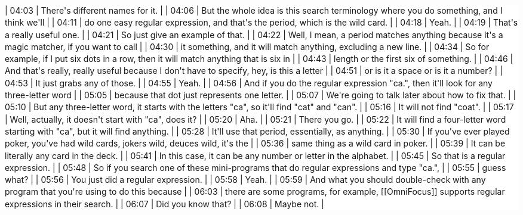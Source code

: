 | 04:03      | There's different names for it.                                                                                   |
| 04:06      | But the whole idea is this search terminology where you do something, and I think we'll                           |
| 04:11      | do one easy regular expression, and that's the period, which is the wild card.                                    |
| 04:18      | Yeah.                                                                                                             |
| 04:19      | That's a really useful one.                                                                                       |
| 04:21      | So just give an example of that.                                                                                  |
| 04:22      | Well, I mean, a period matches anything because it's a magic matcher, if you want to call                         |
| 04:30      | it something, and it will match anything, excluding a new line.                                                   |
| 04:34      | So for example, if I put six dots in a row, then it will match anything that is six in                            |
| 04:43      | length or the first six of something.                                                                             |
| 04:46      | And that's really, really useful because I don't have to specify, hey, is this a letter                           |
| 04:51      | or is it a space or is it a number?                                                                               |
| 04:53      | It just grabs any of those.                                                                                       |
| 04:55      | Yeah.                                                                                                             |
| 04:56      | And if you do the regular expression "ca.", then it'll look for any three-letter word                             |
| 05:05      | because that dot just represents one letter.                                                                      |
| 05:07      | We're going to talk later about how to fix that.                                                                  |
| 05:10      | But any three-letter word, it starts with the letters "ca", so it'll find "cat" and "can".                        |
| 05:16      | It will not find "coat".                                                                                          |
| 05:17      | Well, actually, it doesn't start with "ca", does it?                                                              |
| 05:20      | Aha.                                                                                                              |
| 05:21      | There you go.                                                                                                     |
| 05:22      | It will find a four-letter word starting with "ca", but it will find anything.                                    |
| 05:28      | It'll use that period, essentially, as anything.                                                                  |
| 05:30      | If you've ever played poker, you've had wild cards, jokers wild, deuces wild, it's the                            |
| 05:36      | same thing as a wild card in poker.                                                                               |
| 05:39      | It can be literally any card in the deck.                                                                         |
| 05:41      | In this case, it can be any number or letter in the alphabet.                                                     |
| 05:45      | So that is a regular expression.                                                                                  |
| 05:48      | So if you search one of these mini-programs that do regular expressions and type "ca.",                           |
| 05:55      | guess what?                                                                                                       |
| 05:56      | You just did a regular expression.                                                                                |
| 05:58      | Yeah.                                                                                                             |
| 05:59      | And what you should double-check with any program that you're using to do this because                            |
| 06:03      | there are some programs, for example, [[OmniFocus]] supports regular expressions in their search.                 |
| 06:07      | Did you know that?                                                                                                |
| 06:08      | Maybe not.                                                                                                        |